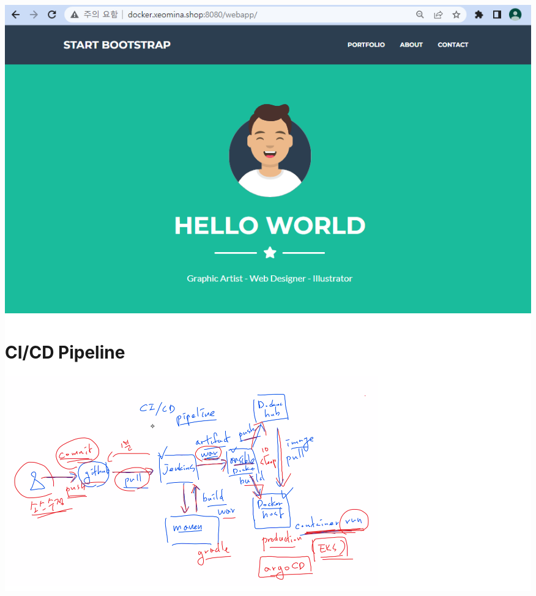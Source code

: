 ![image-20220803142047768](md-images/0803/image-20220803142047768.png)





# CI/CD Pipeline

![image-20220803141610086](md-images/0803/image-20220803141610086.png)